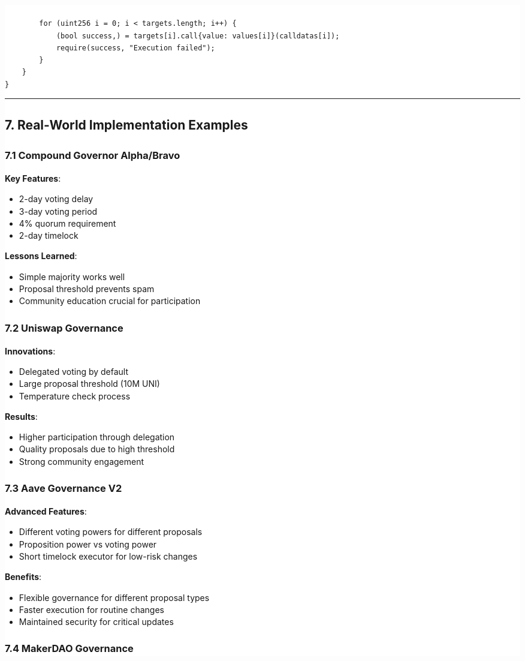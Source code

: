 ```solidity
        
        for (uint256 i = 0; i < targets.length; i++) {
            (bool success,) = targets[i].call{value: values[i]}(calldatas[i]);
            require(success, "Execution failed");
        }
    }
}
```

---

## 7. Real-World Implementation Examples

### 7.1 Compound Governor Alpha/Bravo

**Key Features**:
- 2-day voting delay
- 3-day voting period  
- 4% quorum requirement
- 2-day timelock

**Lessons Learned**:
- Simple majority works well
- Proposal threshold prevents spam
- Community education crucial for participation

### 7.2 Uniswap Governance

**Innovations**:
- Delegated voting by default
- Large proposal threshold (10M UNI)
- Temperature check process

**Results**:
- Higher participation through delegation
- Quality proposals due to high threshold
- Strong community engagement

### 7.3 Aave Governance V2

**Advanced Features**:
- Different voting powers for different proposals
- Proposition power vs voting power
- Short timelock executor for low-risk changes

**Benefits**:
- Flexible governance for different proposal types
- Faster execution for routine changes
- Maintained security for critical updates

### 7.4 MakerDAO Governance
